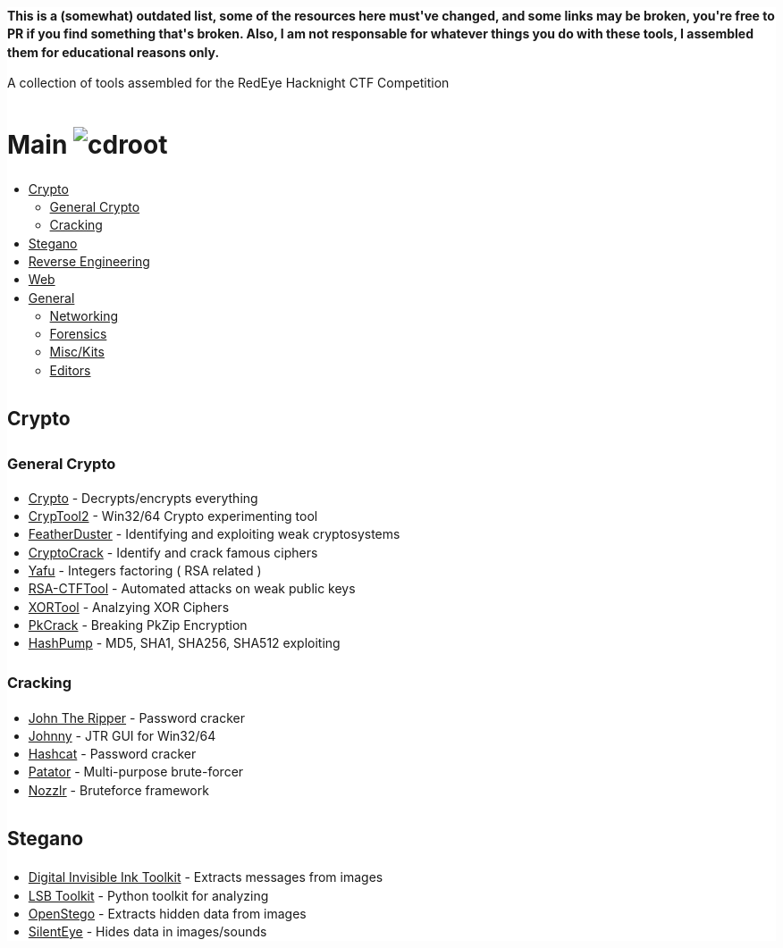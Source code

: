 **This is a (somewhat) outdated list, some of the resources here must've changed, and some links may be broken, you're free to PR if you find something that's broken. Also, I am not responsable for whatever things you do with these tools, I assembled them for educational reasons only.**

<p>A collection of tools assembled for the RedEye Hacknight CTF Competition</p>
</blockquote>
<h1 id="main----">Main    <img src="https://img.shields.io/badge/cd-r00t-brightgreen.svg" alt="cdroot"></h1>
<ul>
<li><a href="#crypto">Crypto</a>
<ul>
<li><a href="#general-crypto">General Crypto</a></li>
<li><a href="#cracking">Cracking</a></li>
</ul>
</li>
<li><a href="#stegano">Stegano</a>
<li><a href="#reverse-engineering">Reverse Engineering</a></li>
<li><a href="#web">Web</a></li>
<li><a href="#general">General</a>
<ul>
<li><a href="#networking">Networking</a></li>
<li><a href="#forensics">Forensics</a></li>
<li><a href="#misc/kits">Misc/Kits</a></li>
<li><a href="#editors">Editors</a></li>
</ul>
</li>
</ul>
<h2 id="crypto">Crypto</h2>
<h3 id="general-crypto">General Crypto</h3>
<ul>
<li><a href="http://www.crypo.com/">Crypto</a> - Decrypts/encrypts everything</li>
<li><a href="https://www.cryptool.org/en/ct2-downloads">CrypTool2</a> - Win32/64 Crypto experimenting tool</li>
<li><a href="https://github.com/nccgroup/featherduster">FeatherDuster</a> - Identifying and exploiting weak cryptosystems</li>
<li><a href="https://sites.google.com/site/cryptocrackprogram/">CryptoCrack</a> - Identify and crack famous ciphers</li>
<li><a href="https://sourceforge.net/projects/yafu/">Yafu</a> - Integers factoring ( RSA related )</li>
<li><a href="https://github.com/Ganapati/RsaCtfTool">RSA-CTFTool</a> - Automated attacks on weak public keys</li>
<li><a href="https://github.com/hellman/xortool">XORTool</a> - Analzying XOR Ciphers</li>
<li><a href="https://www.unix-ag.uni-kl.de/%7Econrad/krypto/pkcrack.html">PkCrack</a> - Breaking PkZip Encryption</li>
<li><a href="https://github.com/bwall/HashPump">HashPump</a> - MD5, SHA1, SHA256, SHA512 exploiting</li>
</ul>
<h3 id="cracking">Cracking</h3>
<ul>
<li><a href="http://www.openwall.com/john/">John The Ripper</a> - Password cracker</li>
<li><a href="https://openwall.info/wiki/john/johnny">Johnny</a> - JTR GUI for Win32/64</li>
<li><a href="https://hashcat.net/hashcat/">Hashcat</a> - Password cracker</li>
<li><a href="https://github.com/lanjelot/patator">Patator</a> - Multi-purpose brute-forcer</li>
<li><a href="https://github.com/intrd/nozzlr">Nozzlr</a> - Bruteforce framework</li>
</ul>
<h2 id="stegano">Stegano</h2>
<ul>
<li><a href="http://diit.sourceforge.net/">Digital Invisible Ink Toolkit</a> - Extracts messages from images</li>
<li><a href="https://github.com/luca-m/lsb-toolkit">LSB Toolkit</a> - Python toolkit for analyzing</li>
<li><a href="https://www.openstego.com/">OpenStego</a> - Extracts hidden data from images</li>
<li><a href="https://silenteye.v1kings.io/">SilentEye</a> - Hides data in images/sounds</li>